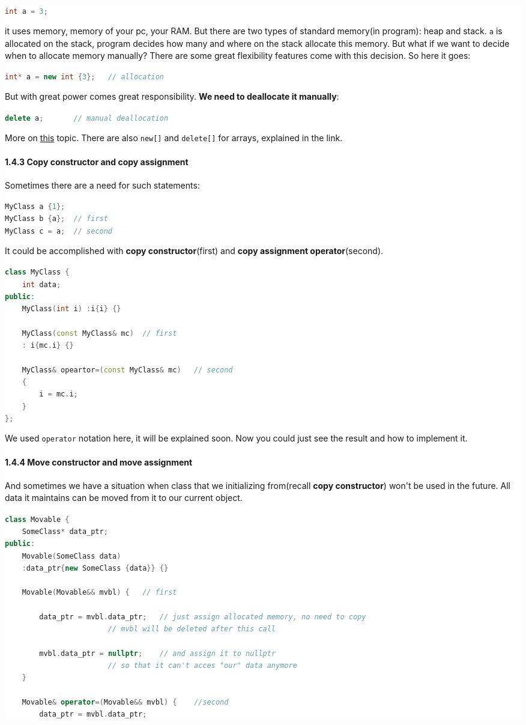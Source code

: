 ```c++
int a = 3;
```
it uses memory, memory of your pc, your RAM. But there are two types of standard memory(in program): heap and stack.
`a` is allocated on the stack, program decides how many and where on the stack allocate this memory. 
But what if we want to decide when to allocate memory manually? There are some great flexibility features come with this decision. So here it goes:
```c++
int* a = new int {3};	// allocation
```
But with great power comes great responsibility. **We need to deallocate it manually**:
```c++
delete a;		// manual deallocation
```
More on [this](https://www.geeksforgeeks.org/new-and-delete-operators-in-cpp-for-dynamic-memory/) topic.
There are also `new[]` and `delete[]` for arrays, explained in the link.
#### 1.4.3 Copy constructor and copy assignment
Sometimes there are a need for such statements:
```c++
MyClass a {1};
MyClass b {a};	// first
MyClass c = a;	// second
```
It could be accomplished with **copy constructor**(first) and **copy assignment operator**(second).
```c++
class MyClass {
	int data;
public:
	MyClass(int i) :i{i} {}
	
	MyClass(const MyClass& mc)	// first
	: i{mc.i} {}
	
	MyClass& opeartor=(const MyClass& mc)	// second
	{
		i = mc.i;
	}
};
```
We used `operator` notation here, it will be explained soon. Now you could just see the result and how to implement it.
#### 1.4.4 Move constructor and move assignment
And sometimes we have a situation when class that we initializing from(recall **copy constructor**) won't be used in the future. All data it maintains can be moved from it to our current object.
```c++
class Movable {
	SomeClass* data_ptr;
public:
	Movable(SomeClass data)
	:data_ptr{new SomeClass {data}} {}
	
	Movable(Movable&& mvbl) {	// first
	
		data_ptr = mvbl.data_ptr;	// just assign allocated memory, no need to copy
						// mvbl will be deleted after this call
						
		mvbl.data_ptr = nullptr;	// and assign it to nullptr
						// so that it can't acces "our" data anymore
	}
	
	Movable& operator=(Movable&& mvbl) {	//second
		data_ptr = mvbl.data_ptr;
```